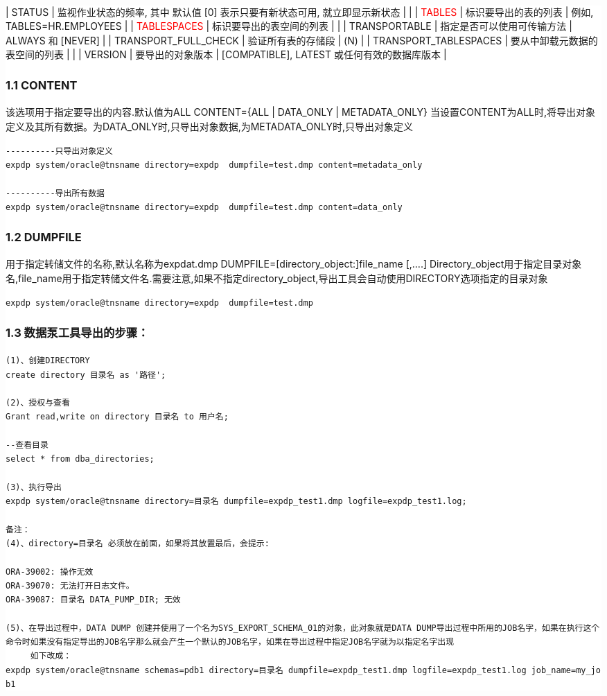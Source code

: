 | STATUS                                  | 监视作业状态的频率, 其中 默认值 [0] 表示只要有新状态可用, 就立即显示新状态 |                                                              |
| <font color=#FF0000 >TABLES</font>      | 标识要导出的表的列表                                         | 例如, TABLES=HR.EMPLOYEES                                    |
| <font color=#FF0000 >TABLESPACES</font> | 标识要导出的表空间的列表                                     |                                                              |
| TRANSPORTABLE                           | 指定是否可以使用可传输方法                                   | ALWAYS 和 [NEVER]                                            |
| TRANSPORT_FULL_CHECK                    | 验证所有表的存储段                                           | (N)                                                          |
| TRANSPORT_TABLESPACES                   | 要从中卸载元数据的表空间的列表                               |                                                              |
| VERSION                                 | 要导出的对象版本                                             | [COMPATIBLE], LATEST 或任何有效的数据库版本                  |

### 1.1 CONTENT

该选项用于指定要导出的内容.默认值为ALL
CONTENT={ALL | DATA_ONLY | METADATA_ONLY}
当设置CONTENT为ALL时,将导出对象定义及其所有数据。为DATA_ONLY时,只导出对象数据,为METADATA_ONLY时,只导出对象定义

```
----------只导出对象定义
expdp system/oracle@tnsname directory=expdp  dumpfile=test.dmp content=metadata_only

----------导出所有数据
expdp system/oracle@tnsname directory=expdp  dumpfile=test.dmp content=data_only
```

### 1.2 DUMPFILE

用于指定转储文件的名称,默认名称为expdat.dmp
DUMPFILE=[directory_object:]file_name [,….]
Directory_object用于指定目录对象名,file_name用于指定转储文件名.需要注意,如果不指定directory_object,导出工具会自动使用DIRECTORY选项指定的目录对象

```
expdp system/oracle@tnsname directory=expdp  dumpfile=test.dmp
```

### 1.3 数据泵工具导出的步骤：

```
(1)、创建DIRECTORY
create directory 目录名 as '路径';

(2)、授权与查看
Grant read,write on directory 目录名 to 用户名;

--查看目录
select * from dba_directories;

(3)、执行导出
expdp system/oracle@tnsname directory=目录名 dumpfile=expdp_test1.dmp logfile=expdp_test1.log;

备注：
(4)、directory=目录名 必须放在前面，如果将其放置最后，会提示:

ORA-39002: 操作无效
ORA-39070: 无法打开日志文件。
ORA-39087: 目录名 DATA_PUMP_DIR; 无效

(5)、在导出过程中，DATA DUMP 创建并使用了一个名为SYS_EXPORT_SCHEMA_01的对象，此对象就是DATA DUMP导出过程中所用的JOB名字，如果在执行这个命令时如果没有指定导出的JOB名字那么就会产生一个默认的JOB名字，如果在导出过程中指定JOB名字就为以指定名字出现
     如下改成：
expdp system/oracle@tnsname schemas=pdb1 directory=目录名 dumpfile=expdp_test1.dmp logfile=expdp_test1.log job_name=my_job1

```